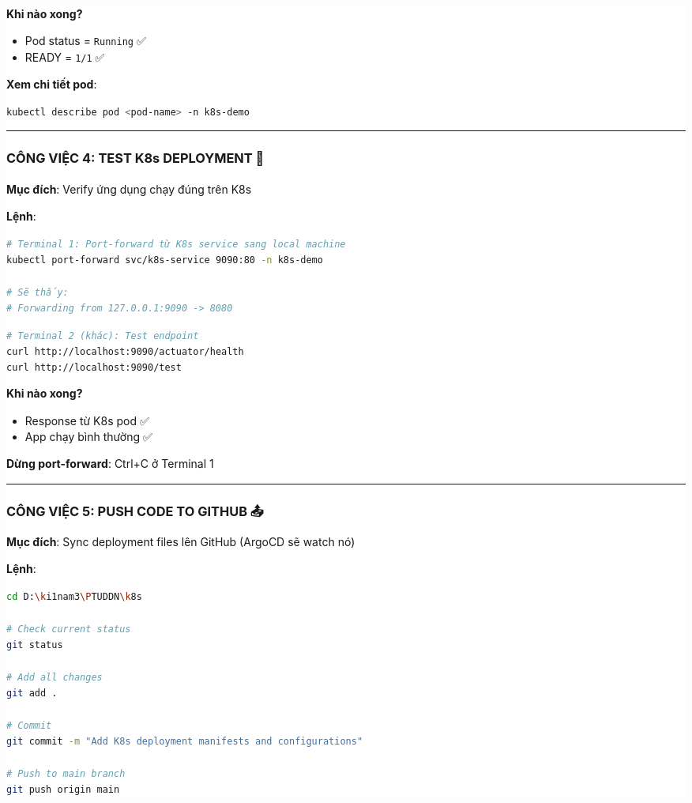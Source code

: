 **Khi nào xong?**
- Pod status = `Running` ✅
- READY = `1/1` ✅

**Xem chi tiết pod**:
```bash
kubectl describe pod <pod-name> -n k8s-demo
```

---

### **CÔNG VIỆC 4: TEST K8s DEPLOYMENT** 🧪

**Mục đích**: Verify ứng dụng chạy đúng trên K8s

**Lệnh**:
```bash
# Terminal 1: Port-forward từ K8s service sang local machine
kubectl port-forward svc/k8s-service 9090:80 -n k8s-demo

# Sẽ thấy:
# Forwarding from 127.0.0.1:9090 -> 8080
```

```bash
# Terminal 2 (khác): Test endpoint
curl http://localhost:9090/actuator/health
curl http://localhost:9090/test
```

**Khi nào xong?**
- Response từ K8s pod ✅
- App chạy bình thường ✅

**Dừng port-forward**: Ctrl+C ở Terminal 1

---

### **CÔNG VIỆC 5: PUSH CODE TO GITHUB** 📤

**Mục đích**: Sync deployment files lên GitHub (ArgoCD sẽ watch nó)

**Lệnh**:
```bash
cd D:\ki1nam3\PTUDDN\k8s

# Check current status
git status

# Add all changes
git add .

# Commit
git commit -m "Add K8s deployment manifests and configurations"

# Push to main branch
git push origin main
```
